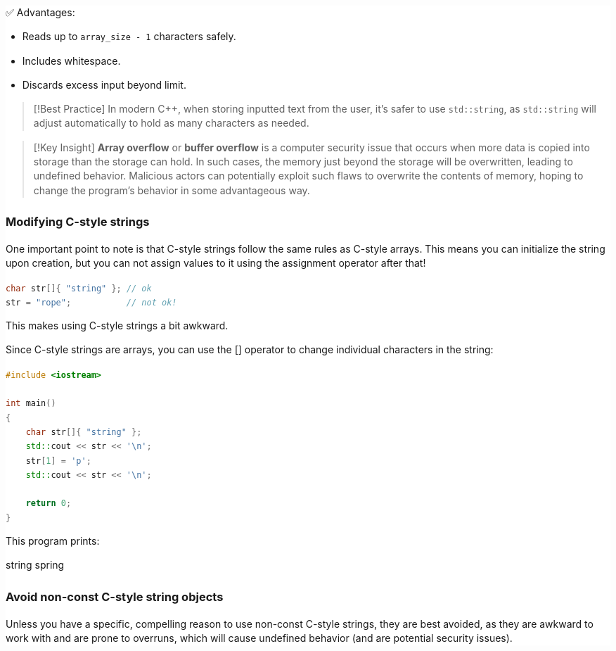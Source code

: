 ✅ Advantages:

- Reads up to `array_size - 1` characters safely.
    
- Includes whitespace.
    
- Discards excess input beyond limit.

>[!Best Practice]
>In modern C++, when storing inputted text from the user, it’s safer to use `std::string`, as `std::string` will adjust automatically to hold as many characters as needed.

>[!Key Insight]
>**Array overflow** or **buffer overflow** is a computer security issue that occurs when more data is copied into storage than the storage can hold. In such cases, the memory just beyond the storage will be overwritten, leading to undefined behavior. Malicious actors can potentially exploit such flaws to overwrite the contents of memory, hoping to change the program’s behavior in some advantageous way.

### Modifying C-style strings

One important point to note is that C-style strings follow the same rules as C-style arrays. This means you can initialize the string upon creation, but you can not assign values to it using the assignment operator after that!

```cpp
char str[]{ "string" }; // ok
str = "rope";           // not ok!
```

This makes using C-style strings a bit awkward.

Since C-style strings are arrays, you can use the [] operator to change individual characters in the string:

```cpp
#include <iostream>

int main()
{
    char str[]{ "string" };
    std::cout << str << '\n';
    str[1] = 'p';
    std::cout << str << '\n';

    return 0;
}
```

This program prints:

string
spring

### Avoid non-const C-style string objects

Unless you have a specific, compelling reason to use non-const C-style strings, they are best avoided, as they are awkward to work with and are prone to overruns, which will cause undefined behavior (and are potential security issues).

